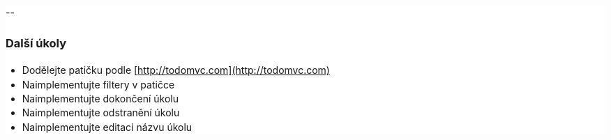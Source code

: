 --

### Další úkoly

* Dodělejte patičku podle [http://todomvc.com](http://todomvc.com)
* Naimplementujte filtery v patičce
* Naimplementujte dokončení úkolu
* Naimplementujte odstranění úkolu
* Naimplementujte editaci názvu úkolu
